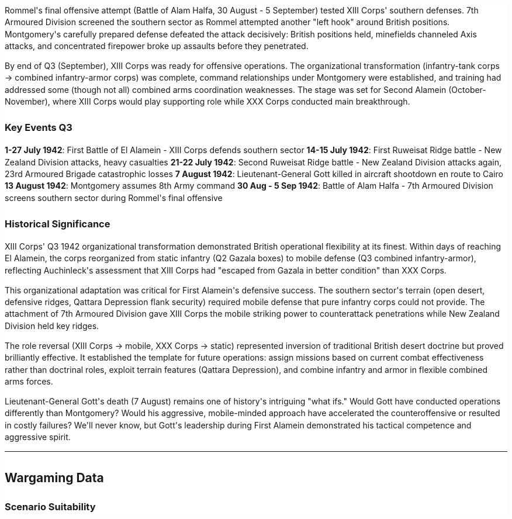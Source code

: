 Rommel's final offensive attempt (Battle of Alam Halfa, 30 August - 5 September) tested XIII Corps' southern defenses. 7th Armoured Division screened the southern sector as Rommel attempted another "left hook" around British positions. Montgomery's carefully prepared defense defeated the attack decisively: British positions held, minefields channeled Axis attacks, and concentrated firepower broke up assaults before they penetrated.

By end of Q3 (September), XIII Corps was ready for offensive operations. The organizational transformation (infantry-tank corps → combined infantry-armor corps) was complete, command relationships under Montgomery were established, and training had addressed some (though not all) combined arms coordination weaknesses. The stage was set for Second Alamein (October-November), where XIII Corps would play supporting role while XXX Corps conducted main breakthrough.

### Key Events Q3

**1-27 July 1942**: First Battle of El Alamein - XIII Corps defends southern sector
**14-15 July 1942**: First Ruweisat Ridge battle - New Zealand Division attacks, heavy casualties
**21-22 July 1942**: Second Ruweisat Ridge battle - New Zealand Division attacks again, 23rd Armoured Brigade catastrophic losses
**7 August 1942**: Lieutenant-General Gott killed in aircraft shootdown en route to Cairo
**13 August 1942**: Montgomery assumes 8th Army command
**30 Aug - 5 Sep 1942**: Battle of Alam Halfa - 7th Armoured Division screens southern sector during Rommel's final offensive

### Historical Significance

XIII Corps' Q3 1942 organizational transformation demonstrated British operational flexibility at its finest. Within days of reaching El Alamein, the corps reorganized from static infantry (Q2 Gazala boxes) to mobile defense (Q3 combined infantry-armor), reflecting Auchinleck's assessment that XIII Corps had "escaped from Gazala in better condition" than XXX Corps.

This organizational adaptation was critical for First Alamein's defensive success. The southern sector's terrain (open desert, defensive ridges, Qattara Depression flank security) required mobile defense that pure infantry corps could not provide. The attachment of 7th Armoured Division gave XIII Corps the mobile striking power to counterattack penetrations while New Zealand Division held key ridges.

The role reversal (XIII Corps → mobile, XXX Corps → static) represented inversion of traditional British desert doctrine but proved brilliantly effective. It established the template for future operations: assign missions based on current combat effectiveness rather than doctrinal roles, exploit terrain features (Qattara Depression), and combine infantry and armor in flexible combined arms forces.

Lieutenant-General Gott's death (7 August) remains one of history's intriguing "what ifs." Would Gott have conducted operations differently than Montgomery? Would his aggressive, mobile-minded approach have accelerated the counteroffensive or resulted in costly failures? We'll never know, but Gott's leadership during First Alamein demonstrated his tactical competence and aggressive spirit.

---

## Wargaming Data

### Scenario Suitability
